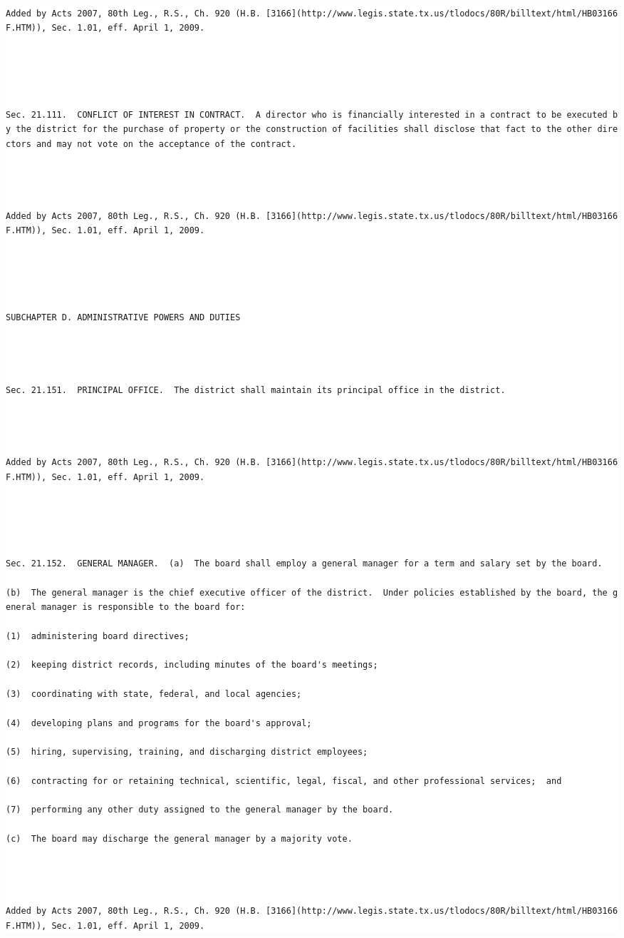     
    
    
    Added by Acts 2007, 80th Leg., R.S., Ch. 920 (H.B. [3166](http://www.legis.state.tx.us/tlodocs/80R/billtext/html/HB03166F.HTM)), Sec. 1.01, eff. April 1, 2009.
    
    
    
    
    
    Sec. 21.111.  CONFLICT OF INTEREST IN CONTRACT.  A director who is financially interested in a contract to be executed by the district for the purchase of property or the construction of facilities shall disclose that fact to the other directors and may not vote on the acceptance of the contract.
    
    
    
    
    Added by Acts 2007, 80th Leg., R.S., Ch. 920 (H.B. [3166](http://www.legis.state.tx.us/tlodocs/80R/billtext/html/HB03166F.HTM)), Sec. 1.01, eff. April 1, 2009.
    
    
    
    
    
    SUBCHAPTER D. ADMINISTRATIVE POWERS AND DUTIES
    
      
    
    
    Sec. 21.151.  PRINCIPAL OFFICE.  The district shall maintain its principal office in the district.
    
    
    
    
    Added by Acts 2007, 80th Leg., R.S., Ch. 920 (H.B. [3166](http://www.legis.state.tx.us/tlodocs/80R/billtext/html/HB03166F.HTM)), Sec. 1.01, eff. April 1, 2009.
    
    
    
    
    
    Sec. 21.152.  GENERAL MANAGER.  (a)  The board shall employ a general manager for a term and salary set by the board.
    
    (b)  The general manager is the chief executive officer of the district.  Under policies established by the board, the general manager is responsible to the board for:
    
    (1)  administering board directives;
    
    (2)  keeping district records, including minutes of the board's meetings;
    
    (3)  coordinating with state, federal, and local agencies;
    
    (4)  developing plans and programs for the board's approval;
    
    (5)  hiring, supervising, training, and discharging district employees;
    
    (6)  contracting for or retaining technical, scientific, legal, fiscal, and other professional services;  and
    
    (7)  performing any other duty assigned to the general manager by the board.
    
    (c)  The board may discharge the general manager by a majority vote.
    
    
    
    
    Added by Acts 2007, 80th Leg., R.S., Ch. 920 (H.B. [3166](http://www.legis.state.tx.us/tlodocs/80R/billtext/html/HB03166F.HTM)), Sec. 1.01, eff. April 1, 2009.
    
    